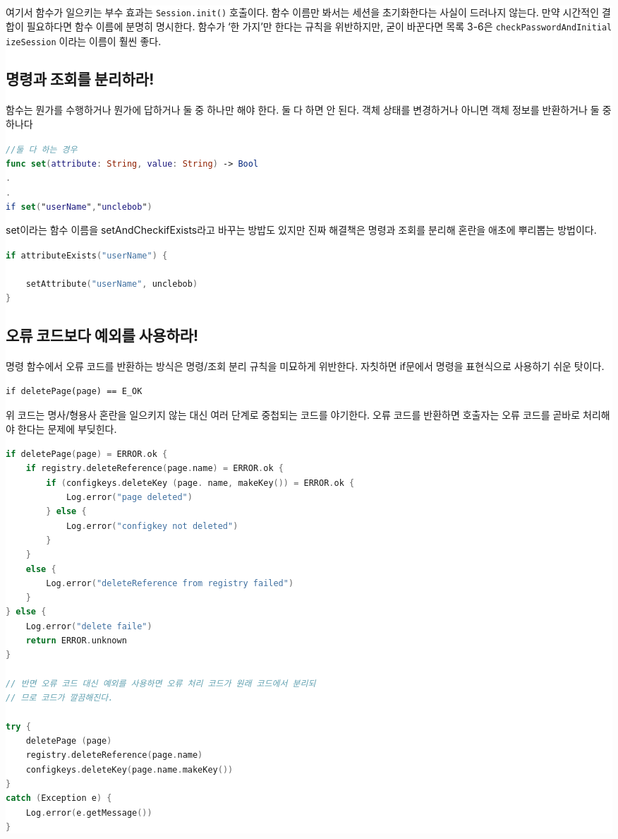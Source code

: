 여기서 함수가 일으키는 부수 효과는 `Session.init()` 호출이다.
함수 이름만 봐서는 세션을 초기화한다는 사실이 드러나지 않는다.
만약 시간적인 결합이 필요하다면 함수 이름에 분명히 명시한다.
함수가 ‘한 가지’만 한다는 규칙을 위반하지만, 굳이 바꾼다면
목록 3-6은 `checkPasswordAndInitializeSession` 이라는 이름이 훨씬 좋다.

## 명령과 조회를 분리하라!

함수는 뭔가를 수행하거나 뭔가에 답하거나 둘 중 하나만 해야 한다. 둘 다 하면 안 된다.
객체 상태를 변경하거나 아니면 객체 정보를 반환하거나 둘 중 하나다


```swift
//둘 다 하는 경우
func set(attribute: String, value: String) -> Bool
.
.
if set("userName","unclebob")
```

set이라는 함수 이름을 setAndCheckifExists라고 바꾸는 방밥도 있지만 진짜 해결책은 명령과 조회를 분리해 혼란을 애초에 뿌리뽑는 방법이다.

```swift
if attributeExists("userName") {

    setAttribute("userName", unclebob)
}
```

## 오류 코드보다 예외를 사용하라!

명령 함수에서 오류 코드를 반환하는 방식은 명령/조회 분리 규칙을 미묘하게 위반한다.
자칫하면 if문에서 명령을 표현식으로 사용하기 쉬운 탓이다.

`if deletePage(page) == E_OK`

위 코드는 명사/형용사 혼란을 일으키지 않는 대신 여러 단계로 중첩되는 코드를 야기한다.
오류 코드를 반환하면 호출자는 오류 코드를 곧바로 처리해야 한다는 문제에 부딪힌다.

```swift
if deletePage(page) = ERROR.ok {
    if registry.deleteReference(page.name) = ERROR.ok {
        if (configkeys.deleteKey (page. name, makeKey()) = ERROR.ok {
            Log.error("page deleted")
        } else {
            Log.error("configkey not deleted")
        }
    }
    else {
        Log.error("deleteReference from registry failed")
    }
} else {
    Log.error("delete faile")
    return ERROR.unknown
}

// 반면 오류 코드 대신 예외를 사용하면 오류 처리 코드가 원래 코드에서 분리되
// 므로 코드가 깔끔해진다.

try {
    deletePage (page)
    registry.deleteReference(page.name)
    configkeys.deleteKey(page.name.makeKey()) 
}
catch (Exception e) {
    Log.error(e.getMessage())
}
```